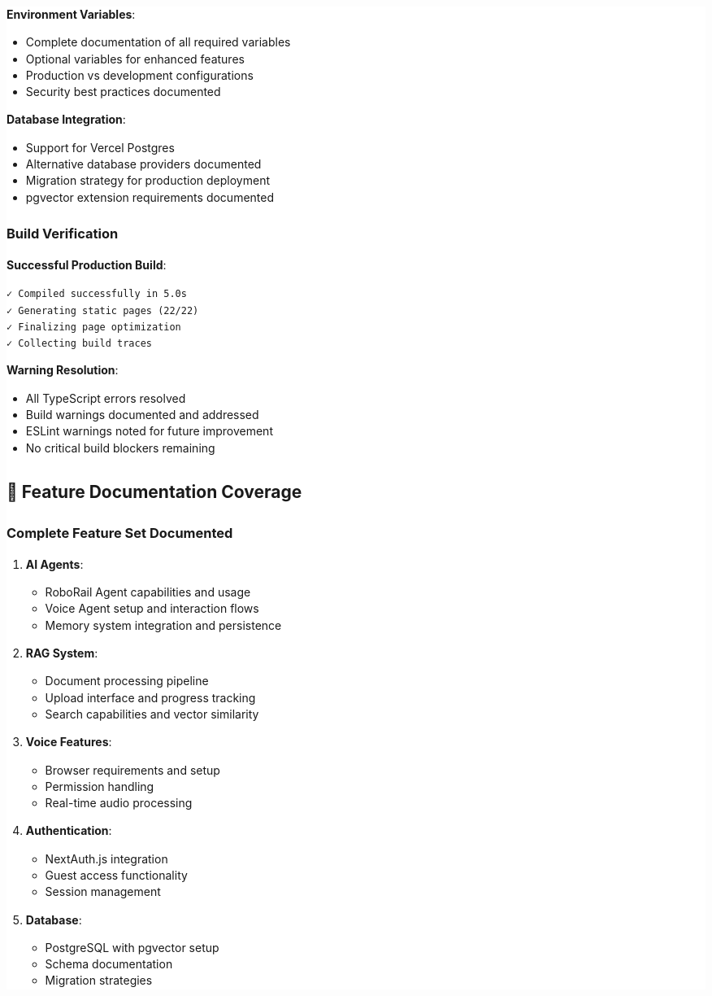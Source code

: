 **Environment Variables**:
- Complete documentation of all required variables
- Optional variables for enhanced features
- Production vs development configurations
- Security best practices documented

**Database Integration**:
- Support for Vercel Postgres
- Alternative database providers documented
- Migration strategy for production deployment
- pgvector extension requirements documented

### Build Verification

**Successful Production Build**:
```
✓ Compiled successfully in 5.0s
✓ Generating static pages (22/22)
✓ Finalizing page optimization
✓ Collecting build traces
```

**Warning Resolution**:
- All TypeScript errors resolved
- Build warnings documented and addressed
- ESLint warnings noted for future improvement
- No critical build blockers remaining

## 📖 Feature Documentation Coverage

### Complete Feature Set Documented

1. **AI Agents**:
   - RoboRail Agent capabilities and usage
   - Voice Agent setup and interaction flows
   - Memory system integration and persistence

2. **RAG System**:
   - Document processing pipeline
   - Upload interface and progress tracking
   - Search capabilities and vector similarity

3. **Voice Features**:
   - Browser requirements and setup
   - Permission handling
   - Real-time audio processing

4. **Authentication**:
   - NextAuth.js integration
   - Guest access functionality
   - Session management

5. **Database**:
   - PostgreSQL with pgvector setup
   - Schema documentation
   - Migration strategies
